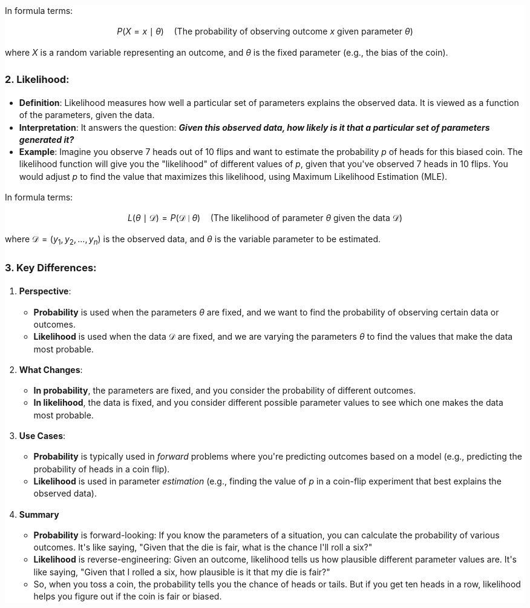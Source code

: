 In formula terms:

$$P(X = x \mid \theta) \quad \text{(The probability of observing outcome } x \text{ given parameter } \theta)$$

where $X$ is a random variable representing an outcome, and $\theta$ is the fixed parameter (e.g., the bias of the coin).

### 2. Likelihood:
- **Definition**: Likelihood measures how well a particular set of parameters explains the observed data. It is viewed as a function of the parameters, given the data.
- **Interpretation**: It answers the question: **_Given this observed data, how likely is it that a particular set of parameters generated it?_**
- **Example**: Imagine you observe 7 heads out of 10 flips and want to estimate the probability $p$ of heads for this biased coin. The likelihood function will give you the "likelihood" of different values of $p$, given that you've observed 7 heads in 10 flips. You would adjust $p$ to find the value that maximizes this likelihood, using Maximum Likelihood Estimation (MLE).

In formula terms:

$$L(\theta \mid \mathcal{D}) = P(\mathcal{D} \mid \theta) \quad \text{(The likelihood of parameter } \theta \text{ given the data } \mathcal{D})$$

where $\mathcal{D} =(y_1, y_2, ..., y_n)$ is the observed data, and $\theta$ is the variable parameter to be estimated.

### 3. Key Differences:

1. **Perspective**:
   - **Probability** is used when the parameters $\theta$ are fixed, and we want to find the probability of observing certain data or outcomes.
   - **Likelihood** is used when the data $\mathcal{D}$ are fixed, and we are varying the parameters $\theta$ to find the values that make the data most probable.

2. **What Changes**:
   - **In probability**, the parameters are fixed, and you consider the probability of different outcomes.
   - **In likelihood**, the data is fixed, and you consider different possible parameter values to see which one makes the data most probable.

3. **Use Cases**:
   - **Probability** is typically used in _forward_ problems where you're predicting outcomes based on a model (e.g., predicting the probability of heads in a coin flip).
   - **Likelihood** is used in parameter _estimation_ (e.g., finding the value of $p$ in a coin-flip experiment that best explains the observed data).

4. **Summary**
    - **Probability** is forward-looking: If you know the parameters of a situation, you can calculate the probability of various outcomes. It's like saying, "Given that the die is fair, what is the chance I'll roll a six?"
    - **Likelihood** is reverse-engineering: Given an outcome, likelihood tells us how plausible different parameter values are. It's like saying, "Given that I rolled a six, how plausible is it that my die is fair?"
    - So, when you toss a coin, the probability tells you the chance of heads or tails. But if you get ten heads in a row, likelihood helps you figure out if the coin is fair or biased.

